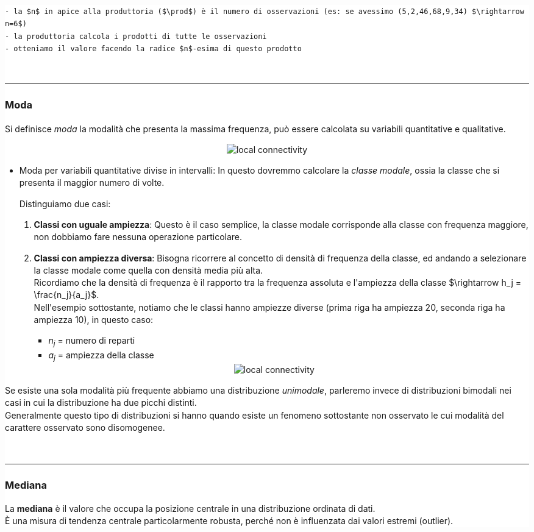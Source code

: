    - la $n$ in apice alla produttoria ($\prod$) è il numero di osservazioni (es: se avessimo (5,2,46,68,9,34) $\rightarrow n=6$)
    - la produttoria calcola i prodotti di tutte le osservazioni 
    - otteniamo il valore facendo la radice $n$-esima di questo prodotto 

<br>

---

### Moda 

Si definisce _moda_ la modalità che presenta la massima frequenza, può essere calcolata su variabili quantitative e qualitative.  


<center>

<img src="file:///Users/chris/Notes/masters/images/moda.png" alt="local connectivity" width="300px">

</center>

- Moda per variabili quantitative divise in intervalli: 
    In questo dovremmo calcolare la _classe modale_, ossia la classe che si presenta il maggior numero di volte.  

    Distinguiamo due casi:  
    1. **Classi con uguale ampiezza**: Questo è il caso semplice, la classe modale corrisponde alla classe con frequenza maggiore, non dobbiamo fare nessuna operazione particolare.

    2. **Classi con ampiezza diversa**: Bisogna ricorrere al concetto di densità di frequenza della classe, ed andando a selezionare la classe modale come quella con densità media più alta.   
        Ricordiamo che la densità di frequenza è il rapporto tra la frequenza assoluta e l'ampiezza della classe $\rightarrow h_j = \frac{n_j}{a_j}$.  
        Nell'esempio sottostante, notiamo che le classi hanno ampiezze diverse (prima riga ha ampiezza 20, seconda riga ha ampiezza 10), in questo caso:  
        - $n_j$ = numero di reparti
        - $a_j$ = ampiezza della classe 


    <center>

    <img src="file:///Users/chris/Notes/masters/images/moda_densita.png" alt="local connectivity" width="300px">

    </center>

Se esiste una sola modalità più frequente abbiamo una distribuzione _unimodale_, parleremo invece di distribuzioni bimodali nei casi in cui la distribuzione ha due picchi distinti.  
Generalmente questo tipo di distribuzioni si hanno quando esiste un fenomeno sottostante non osservato le cui modalità del carattere osservato sono disomogenee.  


<br>

---

### Mediana

La **mediana** è il valore che occupa la posizione centrale in una distribuzione ordinata di dati.  
È una misura di tendenza centrale particolarmente robusta, perché non è influenzata dai valori estremi (outlier).
